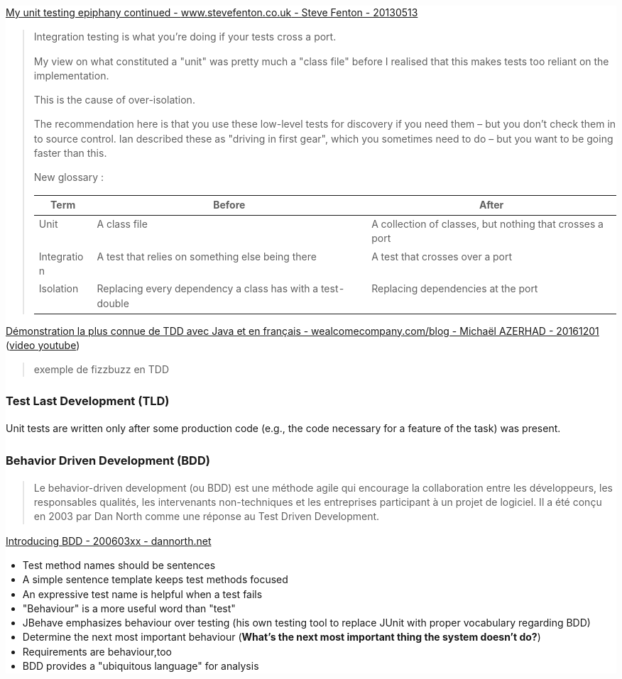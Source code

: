[My unit testing epiphany continued - www.stevefenton.co.uk - Steve Fenton - 20130513](https://www.stevefenton.co.uk/2013/05/My-Unit-Testing-Epiphany-Continued/)

> Integration testing is what you’re doing if your tests cross a port.
>
> My view on what constituted a "unit" was pretty much a "class file" before I realised that this makes tests too reliant on the implementation.
>
> This is the cause of over-isolation.
>
> The recommendation here is that you use these low-level tests for discovery if you need them – but you don’t check them in to source control. Ian described these as "driving in first gear", which you sometimes need to do – but you want to be going faster than this.
>
> New glossary :
>
> | Term | Before | After |
> | ---- | ------ | ----- |
> | Unit | A class file | A collection of classes, but nothing that crosses a port |
> | Integration | A test that relies on something else being there | A test that crosses over a port |
> | Isolation | Replacing every dependency a class has with a test-double | Replacing dependencies at the port |

[Démonstration la plus connue de TDD avec Java et en français - wealcomecompany.com/blog - Michaël AZERHAD - 20161201](https://wealcomecompany.com/blog/tdd-d%C3%A9monstration-video-fizzbuzz-michael-azerhad-wealcome) ([video youtube](https://www.youtube.com/watch?v=nbSaq_ykOl4&feature=emb_title))

> exemple de fizzbuzz en TDD

### Test Last Development (TLD)

Unit tests are written only after some production code (e.g., the code necessary for a feature of the task) was present.

### Behavior Driven Development (BDD)

> Le behavior-driven development (ou BDD) est une méthode agile qui encourage la collaboration entre les développeurs, les responsables qualités, les intervenants non-techniques et les entreprises participant à un projet de logiciel. Il a été conçu en 2003 par Dan North comme une réponse au Test Driven Development.

[Introducing BDD - 200603xx - dannorth.net](https://dannorth.net/introducing-bdd/)

- Test method names should be sentences
- A simple sentence template keeps test methods focused
- An expressive test name is helpful when a test fails
- "Behaviour" is a more useful word than "test"
- JBehave emphasizes behaviour over testing (his own testing tool to replace JUnit with proper vocabulary regarding BDD)
- Determine the next most important behaviour (**What’s the next most important thing the system doesn’t do?**)
- Requirements are behaviour,too
- BDD provides a "ubiquitous language" for analysis
